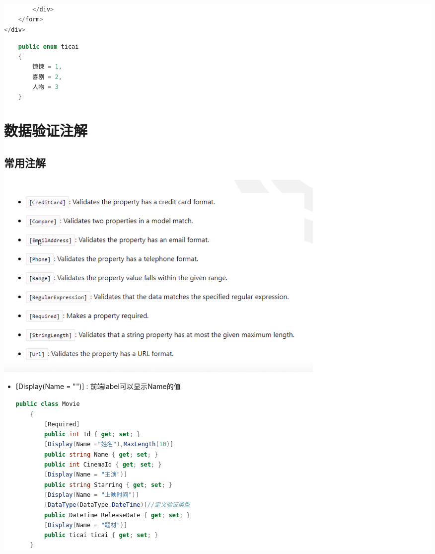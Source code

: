 ```c#
        </div>
    </form>
</div>
```

```c#
    public enum ticai
    {
        惊悚 = 1,
        喜剧 = 2,
        人物 = 3
    }
```

# 数据验证注解

## 常用注解

![img](images/001.png)

- [Display(Name = "")] : 前端label可以显示Name的值

  ```c#
  public class Movie
      {
          [Required]
          public int Id { get; set; }
          [Display(Name ="姓名"),MaxLength(10)]
          public string Name { get; set; }
          public int CinemaId { get; set; }
          [Display(Name = "主演")]
          public string Starring { get; set; }
          [Display(Name = "上映时间")]
          [DataType(DataType.DateTime)]//定义验证类型
          public DateTime ReleaseDate { get; set; }
          [Display(Name = "题材")]
          public ticai ticai { get; set; }
      }
  ```
